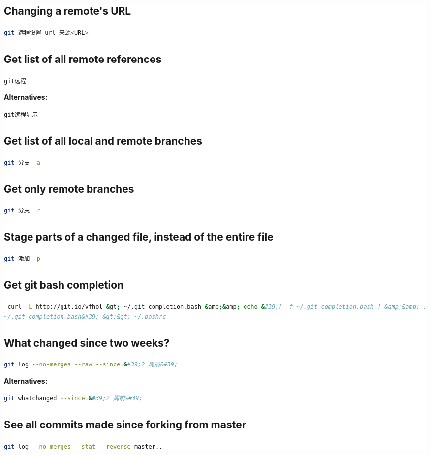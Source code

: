 ## Changing a remote's URL
```sh
git 远程设置 url 来源<URL>
```

## Get list of all remote references
```sh
git远程
```


__Alternatives:__
```sh
git远程显示
```

## Get list of all local and remote branches
```sh
git 分支 -a
```

## Get only remote branches
```sh
git 分支 -r
```

## Stage parts of a changed file, instead of the entire file
```sh
git 添加 -p
```

## Get git bash completion
```sh
 curl -L http://git.io/vfhol &gt; ~/.git-completion.bash &amp;&amp; echo &#39;[ -f ~/.git-completion.bash ] &amp;&amp; .  ~/.git-completion.bash&#39; &gt;&gt; ~/.bashrc
```

## What changed since two weeks?
```sh
git log --no-merges --raw --since=&#39;2 周前&#39;
```


__Alternatives:__
```sh
git whatchanged --since=&#39;2 周前&#39;
```

## See all commits made since forking from master
```sh
git log --no-merges --stat --reverse master..
```
